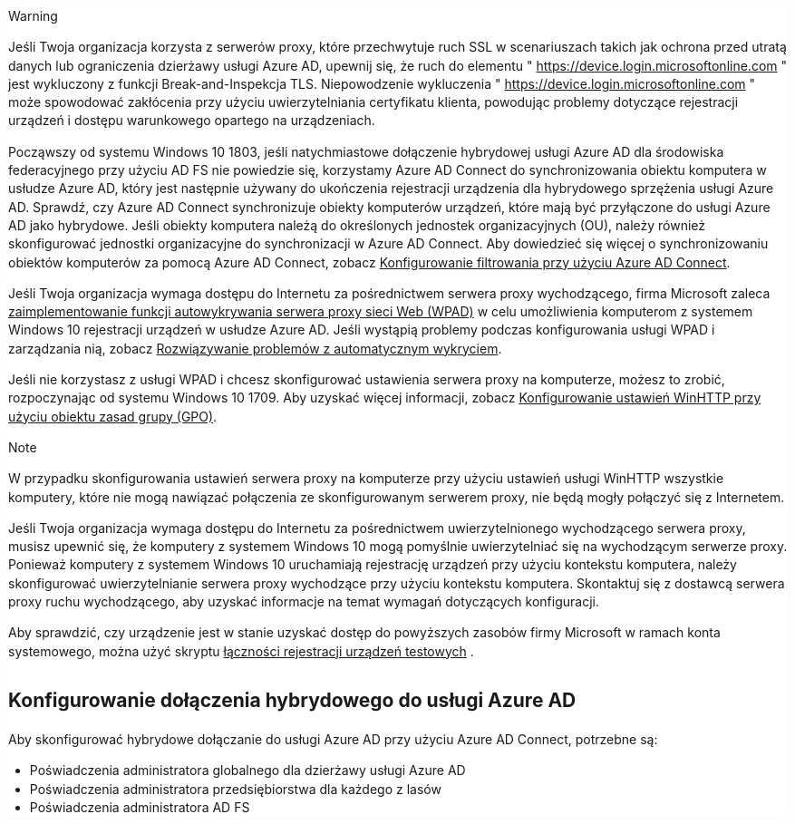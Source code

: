 > [!WARNING]
> Jeśli Twoja organizacja korzysta z serwerów proxy, które przechwytuje ruch SSL w scenariuszach takich jak ochrona przed utratą danych lub ograniczenia dzierżawy usługi Azure AD, upewnij się, że ruch do elementu " https://device.login.microsoftonline.com " jest wykluczony z funkcji Break-and-Inspekcja TLS. Niepowodzenie wykluczenia " https://device.login.microsoftonline.com " może spowodować zakłócenia przy użyciu uwierzytelniania certyfikatu klienta, powodując problemy dotyczące rejestracji urządzeń i dostępu warunkowego opartego na urządzeniach.

Począwszy od systemu Windows 10 1803, jeśli natychmiastowe dołączenie hybrydowej usługi Azure AD dla środowiska federacyjnego przy użyciu AD FS nie powiedzie się, korzystamy Azure AD Connect do synchronizowania obiektu komputera w usłudze Azure AD, który jest następnie używany do ukończenia rejestracji urządzenia dla hybrydowego sprzężenia usługi Azure AD. Sprawdź, czy Azure AD Connect synchronizuje obiekty komputerów urządzeń, które mają być przyłączone do usługi Azure AD jako hybrydowe. Jeśli obiekty komputera należą do określonych jednostek organizacyjnych (OU), należy również skonfigurować jednostki organizacyjne do synchronizacji w Azure AD Connect. Aby dowiedzieć się więcej o synchronizowaniu obiektów komputerów za pomocą Azure AD Connect, zobacz [Konfigurowanie filtrowania przy użyciu Azure AD Connect](../hybrid/how-to-connect-sync-configure-filtering.md#organizational-unitbased-filtering).

Jeśli Twoja organizacja wymaga dostępu do Internetu za pośrednictwem serwera proxy wychodzącego, firma Microsoft zaleca [zaimplementowanie funkcji autowykrywania serwera proxy sieci Web (WPAD)](/previous-versions/tn-archive/cc995261(v%3dtechnet.10)) w celu umożliwienia komputerom z systemem Windows 10 rejestracji urządzeń w usłudze Azure AD. Jeśli wystąpią problemy podczas konfigurowania usługi WPAD i zarządzania nią, zobacz [Rozwiązywanie problemów z automatycznym wykryciem](/previous-versions/tn-archive/cc302643(v=technet.10)). 

Jeśli nie korzystasz z usługi WPAD i chcesz skonfigurować ustawienia serwera proxy na komputerze, możesz to zrobić, rozpoczynając od systemu Windows 10 1709. Aby uzyskać więcej informacji, zobacz [Konfigurowanie ustawień WinHTTP przy użyciu obiektu zasad grupy (GPO)](/archive/blogs/netgeeks/winhttp-proxy-settings-deployed-by-gpo).

> [!NOTE]
> W przypadku skonfigurowania ustawień serwera proxy na komputerze przy użyciu ustawień usługi WinHTTP wszystkie komputery, które nie mogą nawiązać połączenia ze skonfigurowanym serwerem proxy, nie będą mogły połączyć się z Internetem.

Jeśli Twoja organizacja wymaga dostępu do Internetu za pośrednictwem uwierzytelnionego wychodzącego serwera proxy, musisz upewnić się, że komputery z systemem Windows 10 mogą pomyślnie uwierzytelniać się na wychodzącym serwerze proxy. Ponieważ komputery z systemem Windows 10 uruchamiają rejestrację urządzeń przy użyciu kontekstu komputera, należy skonfigurować uwierzytelnianie serwera proxy wychodzące przy użyciu kontekstu komputera. Skontaktuj się z dostawcą serwera proxy ruchu wychodzącego, aby uzyskać informacje na temat wymagań dotyczących konfiguracji.

Aby sprawdzić, czy urządzenie jest w stanie uzyskać dostęp do powyższych zasobów firmy Microsoft w ramach konta systemowego, można użyć skryptu [łączności rejestracji urządzeń testowych](https://gallery.technet.microsoft.com/Test-Device-Registration-3dc944c0) .

## <a name="configure-hybrid-azure-ad-join"></a>Konfigurowanie dołączenia hybrydowego do usługi Azure AD

Aby skonfigurować hybrydowe dołączanie do usługi Azure AD przy użyciu Azure AD Connect, potrzebne są:

- Poświadczenia administratora globalnego dla dzierżawy usługi Azure AD  
- Poświadczenia administratora przedsiębiorstwa dla każdego z lasów
- Poświadczenia administratora AD FS


[1]: ./media/active-directory-conditional-access-automatic-device-registration-setup/12.png